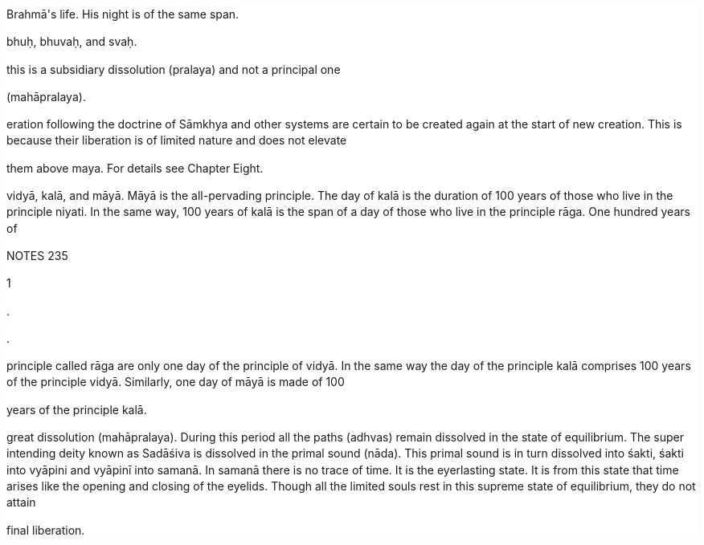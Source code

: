 Brahmā's life. His night is of the same span. 

[^88]:

    The term "three worlds” refers to the nether world along with the 

bhuḥ, bhuvaḥ, and svaḥ. 

[^89]:

    The night in avyakta is said to be a kind of dissolution. However, 

this is a subsidiary dissolution (pralaya) and not a principal one 

(mahāpralaya). 

[^90]:

    According to the teachings of agamas, those who have attained lib 

eration following the doctrine of Sāmkhya and other systems are certain to be created again at the start of new creation. This is because their liberation is of limited nature and does not elevate 

them above maya. For details see Chapter Eight. 

[^91]:

    The sheaths (kañcukas) are five or six. They are niyati, kalā, rāga, 

vidyā, kalā, and māyā. Māyā is the all-pervading principle. The day of kalā is the duration of 100 years of those who live in the principle niyati. In the same way, 100 years of kalā is the span of a day of those who live in the principle rāga. One hundred years of 

NOTES 235 

1 

. 

. 

principle called rāga are only one day of the principle of vidyā. In the same way the day of the principle kalā comprises 100 years of the principle vidyā. Similarly, one day of māyā is made of 100 

years of the principle kalā. 

[^92]:

    The night related to the principle of Sadāśiva is considered to be the 

great dissolution (mahāpralaya). During this period all the paths (adhvas) remain dissolved in the state of equilibrium. The super intending deity known as Sadāśiva is dissolved in the primal sound (nāda). This primal sound is in turn dissolved into śakti, śakti into vyāpini and vyāpinī into samanā. In samanā there is no trace of time. It is the eyerlasting state. It is from this state that time arises like the opening and closing of the eyelids. Though all the limited souls rest in this supreme state of equilibrium, they do not attain 

final liberation. 

[^93]:

    The creations and dissolutions are highly extensive and varied and 
